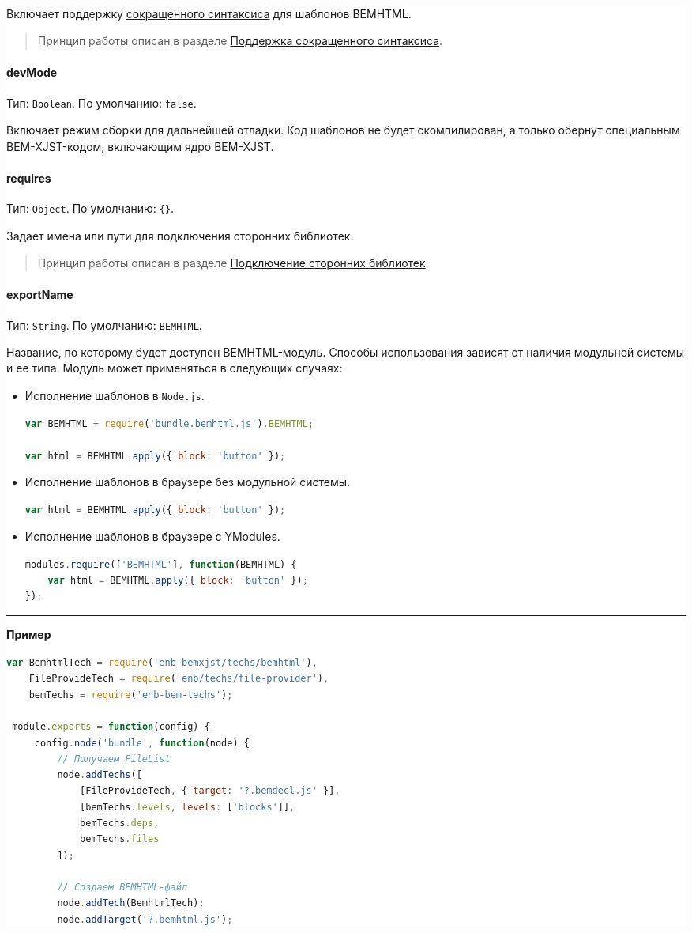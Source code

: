 Включает поддержку [сокращенного синтаксиса](https://ru.bem.info/technology/bemhtml/current/reference/) для шаблонов BEMHTML.

> Принцип работы описан в разделе [Поддержка сокращенного синтаксиса](README.md#Поддержка-сокращенного-синтаксиса).

#### devMode

Тип: `Boolean`. По умолчанию: `false`.

Включает режим сборки для дальнейшей отладки. Код шаблонов не будет скомпилирован, а только обернут специальным BEM-XJST-кодом, включающим ядро BEM-XJST.

#### requires

Тип: `Object`. По умолчанию: `{}`.

Задает имена или пути для подключения сторонних библиотек.

> Принцип работы описан в разделе [Подключение сторонних библиотек](README.md#Подключение-сторонних-библиотек).

#### exportName

Тип: `String`. По умолчанию: `BEMHTML`.

Название, по которому будет доступен BEMHTML-модуль. Способы использования зависят от наличия модульной системы и ее типа. Модуль может применяться в следующих случаях:

* Исполнение шаблонов в `Node.js`.

  ```js
  var BEMHTML = require('bundle.bemhtml.js').BEMHTML;

  var html = BEMHTML.apply({ block: 'button' });
  ```

* Исполнение шаблонов в браузере без модульной системы.

  ```js
  var html = BEMHTML.apply({ block: 'button' });
  ```

* Исполнение шаблонов в браузере c [YModules](https://ru.bem.info/tools/bem/modules/).

  ```js
  modules.require(['BEMHTML'], function(BEMHTML) {
      var html = BEMHTML.apply({ block: 'button' });
  });
  ```

--------------------------------------

**Пример**

```js
var BemhtmlTech = require('enb-bemxjst/techs/bemhtml'),
    FileProvideTech = require('enb/techs/file-provider'),
    bemTechs = require('enb-bem-techs');

 module.exports = function(config) {
     config.node('bundle', function(node) {
         // Получаем FileList
         node.addTechs([
             [FileProvideTech, { target: '?.bemdecl.js' }],
             [bemTechs.levels, levels: ['blocks']],
             bemTechs.deps,
             bemTechs.files
         ]);

         // Создаем BEMHTML-файл
         node.addTech(BemhtmlTech);
         node.addTarget('?.bemhtml.js');
```